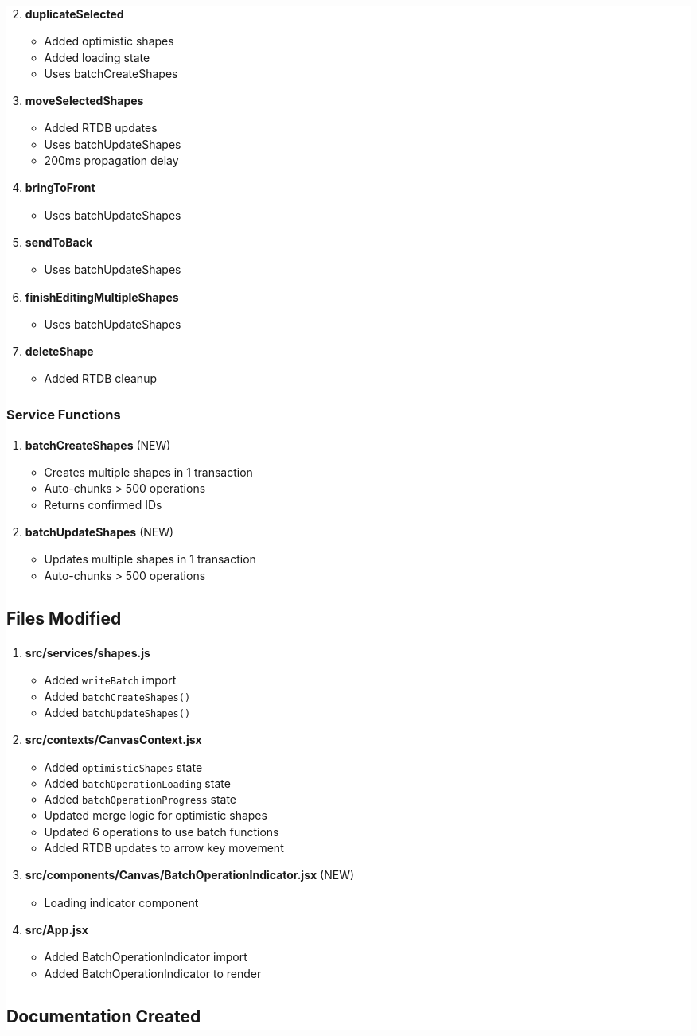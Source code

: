 2. **duplicateSelected**
   - Added optimistic shapes
   - Added loading state
   - Uses batchCreateShapes

3. **moveSelectedShapes**
   - Added RTDB updates
   - Uses batchUpdateShapes
   - 200ms propagation delay

4. **bringToFront**
   - Uses batchUpdateShapes

5. **sendToBack**
   - Uses batchUpdateShapes

6. **finishEditingMultipleShapes**
   - Uses batchUpdateShapes

7. **deleteShape**
   - Added RTDB cleanup

### Service Functions
1. **batchCreateShapes** (NEW)
   - Creates multiple shapes in 1 transaction
   - Auto-chunks > 500 operations
   - Returns confirmed IDs

2. **batchUpdateShapes** (NEW)
   - Updates multiple shapes in 1 transaction
   - Auto-chunks > 500 operations

## Files Modified

1. **src/services/shapes.js**
   - Added `writeBatch` import
   - Added `batchCreateShapes()`
   - Added `batchUpdateShapes()`

2. **src/contexts/CanvasContext.jsx**
   - Added `optimisticShapes` state
   - Added `batchOperationLoading` state
   - Added `batchOperationProgress` state
   - Updated merge logic for optimistic shapes
   - Updated 6 operations to use batch functions
   - Added RTDB updates to arrow key movement

3. **src/components/Canvas/BatchOperationIndicator.jsx** (NEW)
   - Loading indicator component

4. **src/App.jsx**
   - Added BatchOperationIndicator import
   - Added BatchOperationIndicator to render

## Documentation Created
